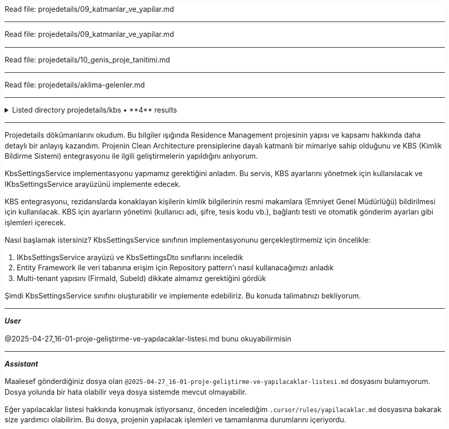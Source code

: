 Read file: projedetails/09_katmanlar_ve_yapilar.md

---

Read file: projedetails/09_katmanlar_ve_yapilar.md

---

Read file: projedetails/10_genis_proje_tanitimi.md

---

Read file: projedetails/aklima-gelenler.md

---

<details><summary>Listed directory projedetails/kbs • **4** results</summary></details>

---

Projedetails dökümanlarını okudum. Bu bilgiler ışığında Residence Management projesinin yapısı ve kapsamı hakkında daha detaylı bir anlayış kazandım. Projenin Clean Architecture prensiplerine dayalı katmanlı bir mimariye sahip olduğunu ve KBS (Kimlik Bildirme Sistemi) entegrasyonu ile ilgili geliştirmelerin yapıldığını anlıyorum.

KbsSettingsService implementasyonu yapmamız gerektiğini anladım. Bu servis, KBS ayarlarını yönetmek için kullanılacak ve IKbsSettingsService arayüzünü implemente edecek. 

KBS entegrasyonu, rezidanslarda konaklayan kişilerin kimlik bilgilerinin resmi makamlara (Emniyet Genel Müdürlüğü) bildirilmesi için kullanılacak. KBS için ayarların yönetimi (kullanıcı adı, şifre, tesis kodu vb.), bağlantı testi ve otomatik gönderim ayarları gibi işlemleri içerecek.

Nasıl başlamak istersiniz? KbsSettingsService sınıfının implementasyonunu gerçekleştirmemiz için öncelikle:

1. IKbsSettingsService arayüzü ve KbsSettingsDto sınıflarını inceledik
2. Entity Framework ile veri tabanına erişim için Repository pattern'ı nasıl kullanacağımızı anladık
3. Multi-tenant yapısını (FirmaId, SubeId) dikkate almamız gerektiğini gördük

Şimdi KbsSettingsService sınıfını oluşturabilir ve implemente edebiliriz. Bu konuda talimatınızı bekliyorum.

---

_**User**_

@2025-04-27_16-01-proje-geliştirme-ve-yapılacaklar-listesi.md bunu okuyabilirmisin 

---

_**Assistant**_

Maalesef gönderdiğiniz dosya olan `@2025-04-27_16-01-proje-geliştirme-ve-yapılacaklar-listesi.md` dosyasını bulamıyorum. Dosya yolunda bir hata olabilir veya dosya sistemde mevcut olmayabilir.

Eğer yapılacaklar listesi hakkında konuşmak istiyorsanız, önceden incelediğim `.cursor/rules/yapilacaklar.md` dosyasına bakarak size yardımcı olabilirim. Bu dosya, projenin yapılacak işlemleri ve tamamlanma durumlarını içeriyordu.
